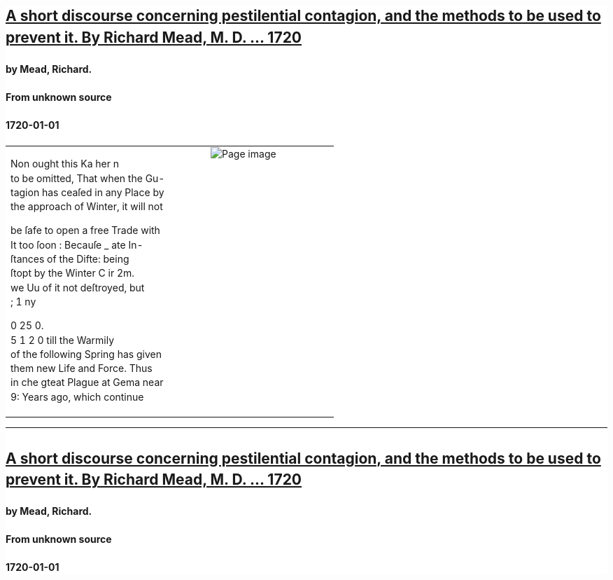 ## [A short discourse concerning pestilential contagion, and the methods to be used to prevent it. By Richard Mead, M. D. ...  1720](https://archive.org/details/bim_eighteenth-century_a-short-discourse-concer_mead-richard_1720_1/page/n35/mode/1up?view=theater)

#### by Mead, Richard.

#### From unknown source

#### 1720-01-01

<table style="width: 100%;"><tr><td style="width: 50%">

  
Non ought this Ka her n  
to be omitted, That when the Gu-  
tagion has ceaſed in any Place by  
the approach of Winter, it will not  
  
be ſafe to open a free Trade with  
It too ſoon : Becauſe _ ate In-  
ſtances of the Difte: being  
ſtopt by the Winter C ir 2m.  
we Uu of it not deſtroyed, but  
; 1 ny  
  
0 25 0.  
5 1 2 0 till the Warmily  
of the following Spring has given  
them new Life and Force. Thus  
in che gteat Plague at Gema near  
9: Years ago, which continue
</td><td style="width: 50%; max-height: 75%; margin: auto; display: block;">
<img alt="Page image" src="https://iiif.archive.org/image/iiif/2/bim_eighteenth-century_a-short-discourse-concer_mead-richard_1720_1%2Fbim_eighteenth-century_a-short-discourse-concer_mead-richard_1720_1_jp2.zip%2Fbim_eighteenth-century_a-short-discourse-concer_mead-richard_1720_1_jp2%2Fbim_eighteenth-century_a-short-discourse-concer_mead-richard_1720_1_0035.jp2/pct:15.461194636326697,55.34867172675522,69.3823648923202,31.285578747628083/!600,600/0/default.jpg"/>
</td>
</tr></table>

---

## [A short discourse concerning pestilential contagion, and the methods to be used to prevent it. By Richard Mead, M. D. ...  1720](https://archive.org/details/bim_eighteenth-century_a-short-discourse-concer_mead-richard_1720_1/page/n42/mode/1up?view=theater)

#### by Mead, Richard.

#### From unknown source

#### 1720-01-01
